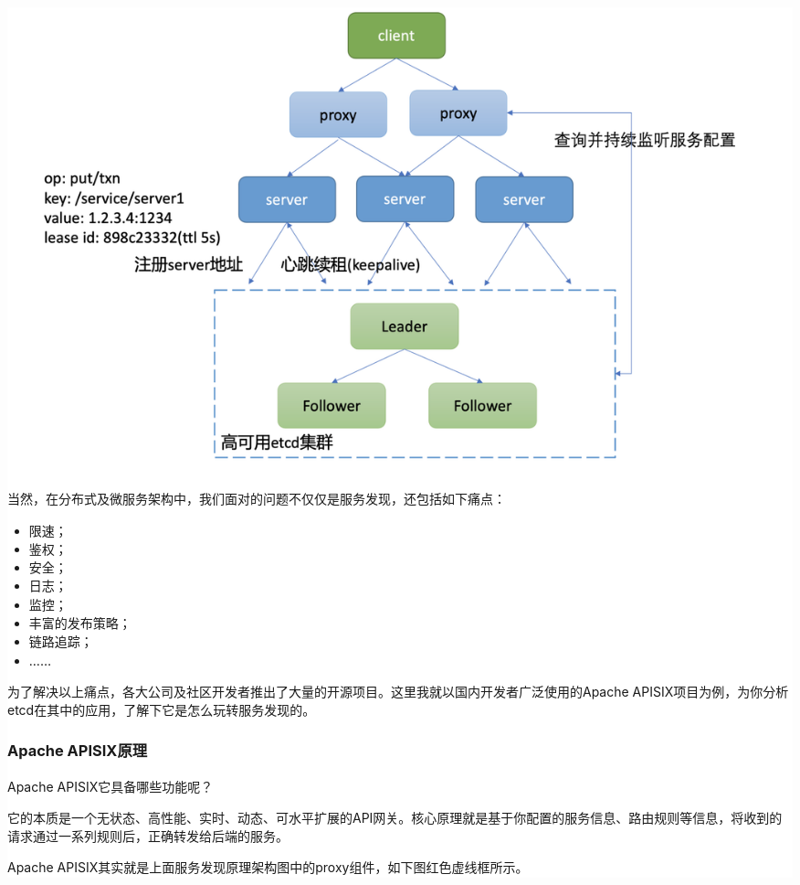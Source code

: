 <p><img src="assets/0162dc5974df4d669a999bec96f400c0.jpg" alt="" /></p>

<p>当然，在分布式及微服务架构中，我们面对的问题不仅仅是服务发现，还包括如下痛点：</p>

<ul>
<li>限速；</li>
<li>鉴权；</li>
<li>安全；</li>
<li>日志；</li>
<li>监控；</li>
<li>丰富的发布策略；</li>
<li>链路追踪；</li>
<li>&hellip;&hellip;</li>
</ul>

<p>为了解决以上痛点，各大公司及社区开发者推出了大量的开源项目。这里我就以国内开发者广泛使用的Apache APISIX项目为例，为你分析etcd在其中的应用，了解下它是怎么玩转服务发现的。</p>

<h3 id="apache-apisix原理">Apache APISIX原理</h3>

<p>Apache APISIX它具备哪些功能呢？</p>

<p>它的本质是一个无状态、高性能、实时、动态、可水平扩展的API网关。核心原理就是基于你配置的服务信息、路由规则等信息，将收到的请求通过一系列规则后，正确转发给后端的服务。</p>

<p>Apache APISIX其实就是上面服务发现原理架构图中的proxy组件，如下图红色虚线框所示。</p>
